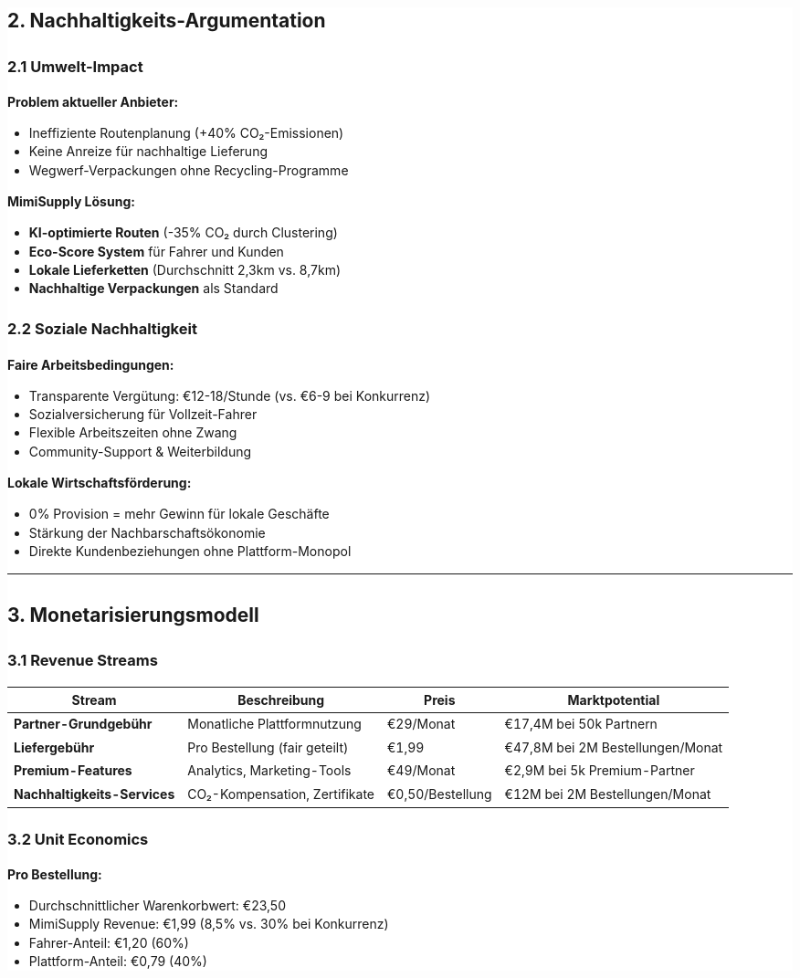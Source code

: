 
## 2. Nachhaltigkeits-Argumentation

### 2.1 Umwelt-Impact

**Problem aktueller Anbieter:**
- Ineffiziente Routenplanung (+40% CO₂-Emissionen)
- Keine Anreize für nachhaltige Lieferung
- Wegwerf-Verpackungen ohne Recycling-Programme

**MimiSupply Lösung:**
- **KI-optimierte Routen** (-35% CO₂ durch Clustering)
- **Eco-Score System** für Fahrer und Kunden
- **Lokale Lieferketten** (Durchschnitt 2,3km vs. 8,7km)
- **Nachhaltige Verpackungen** als Standard

### 2.2 Soziale Nachhaltigkeit

**Faire Arbeitsbedingungen:**
- Transparente Vergütung: €12-18/Stunde (vs. €6-9 bei Konkurrenz)
- Sozialversicherung für Vollzeit-Fahrer
- Flexible Arbeitszeiten ohne Zwang
- Community-Support & Weiterbildung

**Lokale Wirtschaftsförderung:**
- 0% Provision = mehr Gewinn für lokale Geschäfte
- Stärkung der Nachbarschaftsökonomie
- Direkte Kundenbeziehungen ohne Plattform-Monopol

---

## 3. Monetarisierungsmodell

### 3.1 Revenue Streams

| Stream | Beschreibung | Preis | Marktpotential |
|--------|--------------|-------|----------------|
| **Partner-Grundgebühr** | Monatliche Plattformnutzung | €29/Monat | €17,4M bei 50k Partnern |
| **Liefergebühr** | Pro Bestellung (fair geteilt) | €1,99 | €47,8M bei 2M Bestellungen/Monat |
| **Premium-Features** | Analytics, Marketing-Tools | €49/Monat | €2,9M bei 5k Premium-Partner |
| **Nachhaltigkeits-Services** | CO₂-Kompensation, Zertifikate | €0,50/Bestellung | €12M bei 2M Bestellungen/Monat |

### 3.2 Unit Economics

**Pro Bestellung:**
- Durchschnittlicher Warenkorbwert: €23,50
- MimiSupply Revenue: €1,99 (8,5% vs. 30% bei Konkurrenz)
- Fahrer-Anteil: €1,20 (60%)
- Plattform-Anteil: €0,79 (40%)

